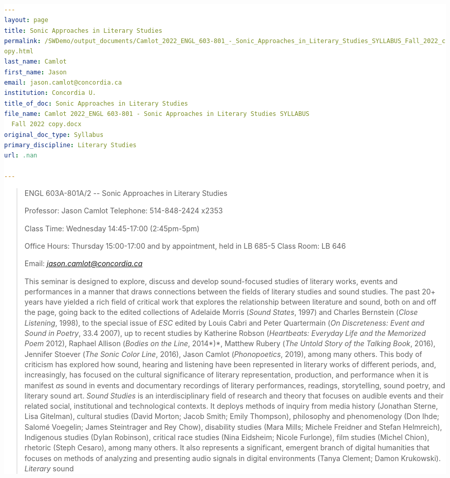 ```yaml
---
layout: page
title: Sonic Approaches in Literary Studies
permalink: /SWDemo/output_documents/Camlot_2022_ENGL_603-801_-_Sonic_Approaches_in_Literary_Studies_SYLLABUS_Fall_2022_copy.html
last_name: Camlot
first_name: Jason
email: jason.camlot@concordia.ca
institution: Concordia U.
title_of_doc: Sonic Approaches in Literary Studies
file_name: Camlot 2022_ENGL 603-801 - Sonic Approaches in Literary Studies SYLLABUS
  Fall 2022 copy.docx
original_doc_type: Syllabus
primary_discipline: Literary Studies
url: .nan

---
```

> ENGL 603A-801A/2 -- Sonic Approaches in Literary Studies
>
> Professor: Jason Camlot Telephone: 514-848-2424 x2353
>
> Class Time: Wednesday 14:45-17:00 (2:45pm-5pm)
>
> Office Hours: Thursday 15:00-17:00 and by appointment, held in LB
> 685-5 Class Room: LB 646
>
> Email: [*jason.camlot@concordia.ca*](mailto:jason.camlot@concordia.ca)
>
> This seminar is designed to explore, discuss and develop sound-focused
> studies of literary works, events and performances in a manner that
> draws connections between the fields of literary studies and sound
> studies. The past 20+ years have yielded a rich field of critical work
> that explores the relationship between literature and sound, both on
> and off the page, going back to the edited collections of Adelaide
> Morris (*Sound States*, 1997) and Charles Bernstein (*Close
> Listening*, 1998), to the special issue of *ESC* edited by Louis Cabri
> and Peter Quartermain (*On Discreteness: Event and Sound in Poetry*,
> 33.4 2007), up to recent studies by Katherine Robson (*Heartbeats:
> Everyday Life and the Memorized Poem* 2012), Raphael Allison (*Bodies
> on the Line*, 2014*)*, Matthew Rubery (*The Untold Story of the
> Talking Book*, 2016), Jennifer Stoever (*The Sonic Color Line*, 2016),
> Jason Camlot (*Phonopoetics*, 2019), among many others. This body of
> criticism has explored how sound, hearing and listening have been
> represented in literary works of different periods, and, increasingly,
> has focused on the cultural significance of literary representation,
> production, and performance when it is manifest *as* sound in events
> and documentary recordings of literary performances, readings,
> storytelling, sound poetry, and literary sound art. *Sound Studies* is
> an interdisciplinary field of research and theory that focuses on
> audible events and their related social, institutional and
> technological contexts. It deploys methods of inquiry from media
> history (Jonathan Sterne, Lisa Gitelman), cultural studies (David
> Morton; Jacob Smith; Emily Thompson), philosophy and phenomenology
> (Don Ihde; Salomé Voegelin; James Steintrager and Rey Chow),
> disability studies (Mara Mills; Michele Freidner and Stefan
> Helmreich), Indigenous studies (Dylan Robinson), critical race studies
> (Nina Eidsheim; Nicole Furlonge), film studies (Michel Chion),
> rhetoric (Steph Cesaro), among many others. It also represents a
> significant, emergent branch of digital humanities that focuses on
> methods of analyzing and presenting audio signals in digital
> environments (Tanya Clement; Damon Krukowski). *Literary* sound